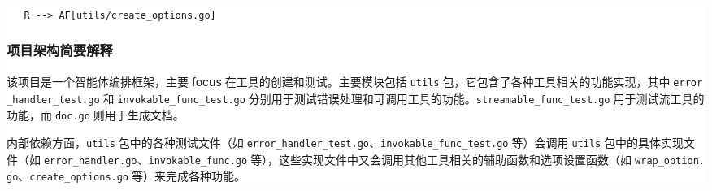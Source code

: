  ```mermaid
    R --> AF[utils/create_options.go]
```

### 项目架构简要解释

该项目是一个智能体编排框架，主要 focus 在工具的创建和测试。主要模块包括 `utils` 包，它包含了各种工具相关的功能实现，其中 `error_handler_test.go` 和 `invokable_func_test.go` 分别用于测试错误处理和可调用工具的功能。`streamable_func_test.go` 用于测试流工具的功能，而 `doc.go` 则用于生成文档。

内部依赖方面，`utils` 包中的各种测试文件（如 `error_handler_test.go`、`invokable_func_test.go` 等）会调用 `utils` 包中的具体实现文件（如 `error_handler.go`、`invokable_func.go` 等），这些实现文件中又会调用其他工具相关的辅助函数和选项设置函数（如 `wrap_option.go`、`create_options.go` 等）来完成各种功能。

